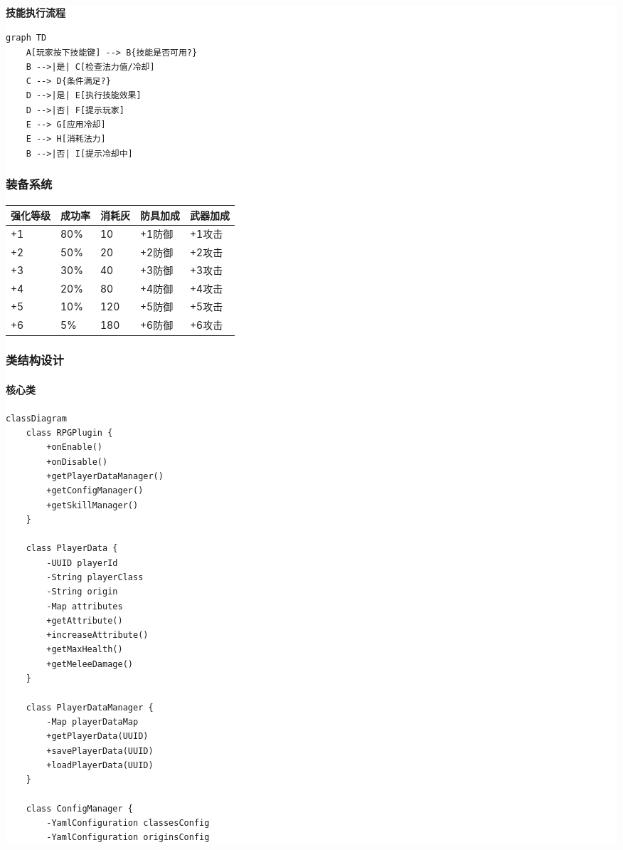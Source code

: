 

**技能执行流程**

``````mermaid
graph TD
    A[玩家按下技能键] --> B{技能是否可用?}
    B -->|是| C[检查法力值/冷却]
    C --> D{条件满足?}
    D -->|是| E[执行技能效果]
    D -->|否| F[提示玩家]
    E --> G[应用冷却]
    E --> H[消耗法力]
    B -->|否| I[提示冷却中]
``````

### 装备系统

| 强化等级 | 成功率 | 消耗灰 | 防具加成 | 武器加成 |
| :------- | :----- | :----- | :------- | :------- |
| +1       | 80%    | 10     | +1防御   | +1攻击   |
| +2       | 50%    | 20     | +2防御   | +2攻击   |
| +3       | 30%    | 40     | +3防御   | +3攻击   |
| +4       | 20%    | 80     | +4防御   | +4攻击   |
| +5       | 10%    | 120    | +5防御   | +5攻击   |
| +6       | 5%     | 180    | +6防御   | +6攻击   |

### 类结构设计

#### 核心类

``````mermaid
classDiagram
    class RPGPlugin {
        +onEnable()
        +onDisable()
        +getPlayerDataManager()
        +getConfigManager()
        +getSkillManager()
    }
    
    class PlayerData {
        -UUID playerId
        -String playerClass
        -String origin
        -Map attributes
        +getAttribute()
        +increaseAttribute()
        +getMaxHealth()
        +getMeleeDamage()
    }
    
    class PlayerDataManager {
        -Map playerDataMap
        +getPlayerData(UUID)
        +savePlayerData(UUID)
        +loadPlayerData(UUID)
    }
    
    class ConfigManager {
        -YamlConfiguration classesConfig
        -YamlConfiguration originsConfig
``````